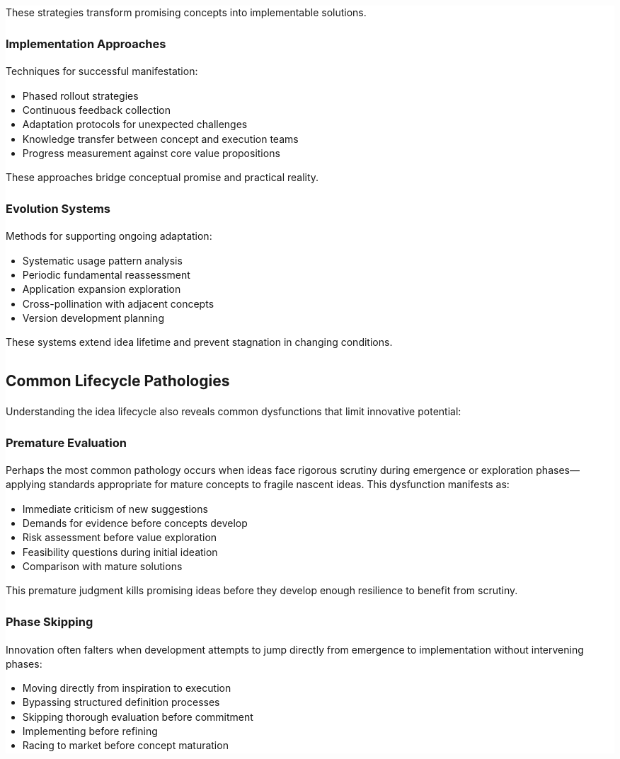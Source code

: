 These strategies transform promising concepts into implementable solutions.

### Implementation Approaches

Techniques for successful manifestation:

- Phased rollout strategies
- Continuous feedback collection
- Adaptation protocols for unexpected challenges
- Knowledge transfer between concept and execution teams
- Progress measurement against core value propositions

These approaches bridge conceptual promise and practical reality.

### Evolution Systems

Methods for supporting ongoing adaptation:

- Systematic usage pattern analysis
- Periodic fundamental reassessment
- Application expansion exploration
- Cross-pollination with adjacent concepts
- Version development planning

These systems extend idea lifetime and prevent stagnation in changing conditions.

## Common Lifecycle Pathologies

Understanding the idea lifecycle also reveals common dysfunctions that limit innovative potential:

### Premature Evaluation

Perhaps the most common pathology occurs when ideas face rigorous scrutiny during emergence or exploration phases—applying standards appropriate for mature concepts to fragile nascent ideas. This dysfunction manifests as:

- Immediate criticism of new suggestions
- Demands for evidence before concepts develop
- Risk assessment before value exploration
- Feasibility questions during initial ideation
- Comparison with mature solutions

This premature judgment kills promising ideas before they develop enough resilience to benefit from scrutiny.

### Phase Skipping

Innovation often falters when development attempts to jump directly from emergence to implementation without intervening phases:

- Moving directly from inspiration to execution
- Bypassing structured definition processes
- Skipping thorough evaluation before commitment
- Implementing before refining
- Racing to market before concept maturation
